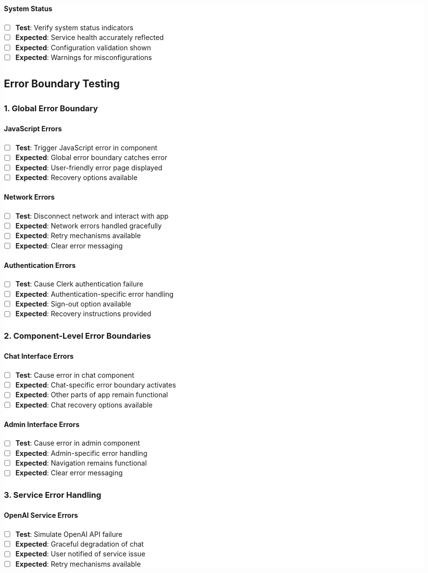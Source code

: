 #### System Status
- [ ] **Test**: Verify system status indicators
- [ ] **Expected**: Service health accurately reflected
- [ ] **Expected**: Configuration validation shown
- [ ] **Expected**: Warnings for misconfigurations

## Error Boundary Testing

### 1. Global Error Boundary

#### JavaScript Errors
- [ ] **Test**: Trigger JavaScript error in component
- [ ] **Expected**: Global error boundary catches error
- [ ] **Expected**: User-friendly error page displayed
- [ ] **Expected**: Recovery options available

#### Network Errors
- [ ] **Test**: Disconnect network and interact with app
- [ ] **Expected**: Network errors handled gracefully
- [ ] **Expected**: Retry mechanisms available
- [ ] **Expected**: Clear error messaging

#### Authentication Errors
- [ ] **Test**: Cause Clerk authentication failure
- [ ] **Expected**: Authentication-specific error handling
- [ ] **Expected**: Sign-out option available
- [ ] **Expected**: Recovery instructions provided

### 2. Component-Level Error Boundaries

#### Chat Interface Errors
- [ ] **Test**: Cause error in chat component
- [ ] **Expected**: Chat-specific error boundary activates
- [ ] **Expected**: Other parts of app remain functional
- [ ] **Expected**: Chat recovery options available

#### Admin Interface Errors
- [ ] **Test**: Cause error in admin component
- [ ] **Expected**: Admin-specific error handling
- [ ] **Expected**: Navigation remains functional
- [ ] **Expected**: Clear error messaging

### 3. Service Error Handling

#### OpenAI Service Errors
- [ ] **Test**: Simulate OpenAI API failure
- [ ] **Expected**: Graceful degradation of chat
- [ ] **Expected**: User notified of service issue
- [ ] **Expected**: Retry mechanisms available
